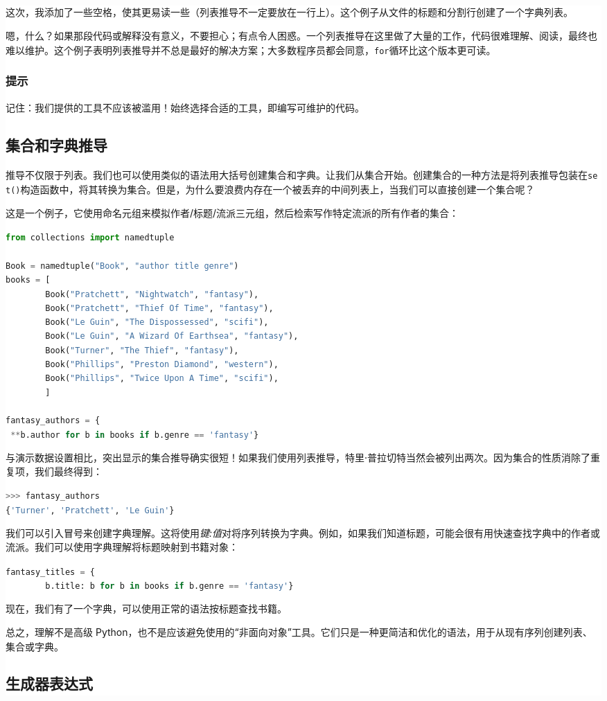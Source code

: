 这次，我添加了一些空格，使其更易读一些（列表推导不一定要放在一行上）。这个例子从文件的标题和分割行创建了一个字典列表。

嗯，什么？如果那段代码或解释没有意义，不要担心；有点令人困惑。一个列表推导在这里做了大量的工作，代码很难理解、阅读，最终也难以维护。这个例子表明列表推导并不总是最好的解决方案；大多数程序员都会同意，`for`循环比这个版本更可读。

### 提示

记住：我们提供的工具不应该被滥用！始终选择合适的工具，即编写可维护的代码。

## 集合和字典推导

推导不仅限于列表。我们也可以使用类似的语法用大括号创建集合和字典。让我们从集合开始。创建集合的一种方法是将列表推导包装在`set()`构造函数中，将其转换为集合。但是，为什么要浪费内存在一个被丢弃的中间列表上，当我们可以直接创建一个集合呢？

这是一个例子，它使用命名元组来模拟作者/标题/流派三元组，然后检索写作特定流派的所有作者的集合：

```py
from collections import namedtuple

Book = namedtuple("Book", "author title genre")
books = [
        Book("Pratchett", "Nightwatch", "fantasy"),
        Book("Pratchett", "Thief Of Time", "fantasy"),
        Book("Le Guin", "The Dispossessed", "scifi"),
        Book("Le Guin", "A Wizard Of Earthsea", "fantasy"),
        Book("Turner", "The Thief", "fantasy"),
        Book("Phillips", "Preston Diamond", "western"),
        Book("Phillips", "Twice Upon A Time", "scifi"),
        ]

fantasy_authors = {
 **b.author for b in books if b.genre == 'fantasy'}

```

与演示数据设置相比，突出显示的集合推导确实很短！如果我们使用列表推导，特里·普拉切特当然会被列出两次。因为集合的性质消除了重复项，我们最终得到：

```py
>>> fantasy_authors
{'Turner', 'Pratchett', 'Le Guin'}

```

我们可以引入冒号来创建字典理解。这将使用*键:值*对将序列转换为字典。例如，如果我们知道标题，可能会很有用快速查找字典中的作者或流派。我们可以使用字典理解将标题映射到书籍对象：

```py
fantasy_titles = {
        b.title: b for b in books if b.genre == 'fantasy'}
```

现在，我们有了一个字典，可以使用正常的语法按标题查找书籍。

总之，理解不是高级 Python，也不是应该避免使用的“非面向对象”工具。它们只是一种更简洁和优化的语法，用于从现有序列创建列表、集合或字典。

## 生成器表达式
